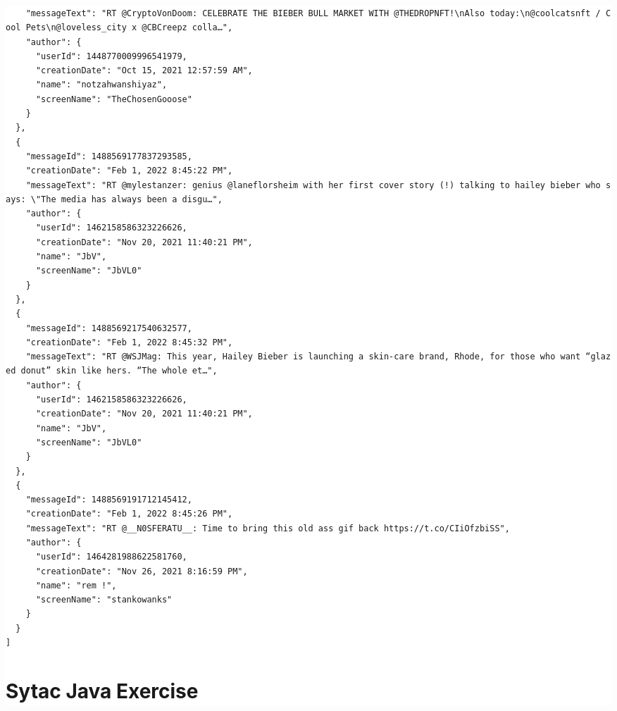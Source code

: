 ```
    "messageText": "RT @CryptoVonDoom: CELEBRATE THE BIEBER BULL MARKET WITH @THEDROPNFT!\nAlso today:\n@coolcatsnft / Cool Pets\n@loveless_city x @CBCreepz colla…",
    "author": {
      "userId": 1448770009996541979,
      "creationDate": "Oct 15, 2021 12:57:59 AM",
      "name": "notzahwanshiyaz",
      "screenName": "TheChosenGooose"
    }
  },
  {
    "messageId": 1488569177837293585,
    "creationDate": "Feb 1, 2022 8:45:22 PM",
    "messageText": "RT @mylestanzer: genius @laneflorsheim with her first cover story (!) talking to hailey bieber who says: \"The media has always been a disgu…",
    "author": {
      "userId": 1462158586323226626,
      "creationDate": "Nov 20, 2021 11:40:21 PM",
      "name": "JbV",
      "screenName": "JbVL0"
    }
  },
  {
    "messageId": 1488569217540632577,
    "creationDate": "Feb 1, 2022 8:45:32 PM",
    "messageText": "RT @WSJMag: This year, Hailey Bieber is launching a skin-care brand, Rhode, for those who want “glazed donut” skin like hers. “The whole et…",
    "author": {
      "userId": 1462158586323226626,
      "creationDate": "Nov 20, 2021 11:40:21 PM",
      "name": "JbV",
      "screenName": "JbVL0"
    }
  },
  {
    "messageId": 1488569191712145412,
    "creationDate": "Feb 1, 2022 8:45:26 PM",
    "messageText": "RT @__N0SFERATU__: Time to bring this old ass gif back https://t.co/CIiOfzbiSS",
    "author": {
      "userId": 1464281988622581760,
      "creationDate": "Nov 26, 2021 8:16:59 PM",
      "name": "rem !",
      "screenName": "stankowanks"
    }
  }
]
```


# Sytac Java Exercise #
